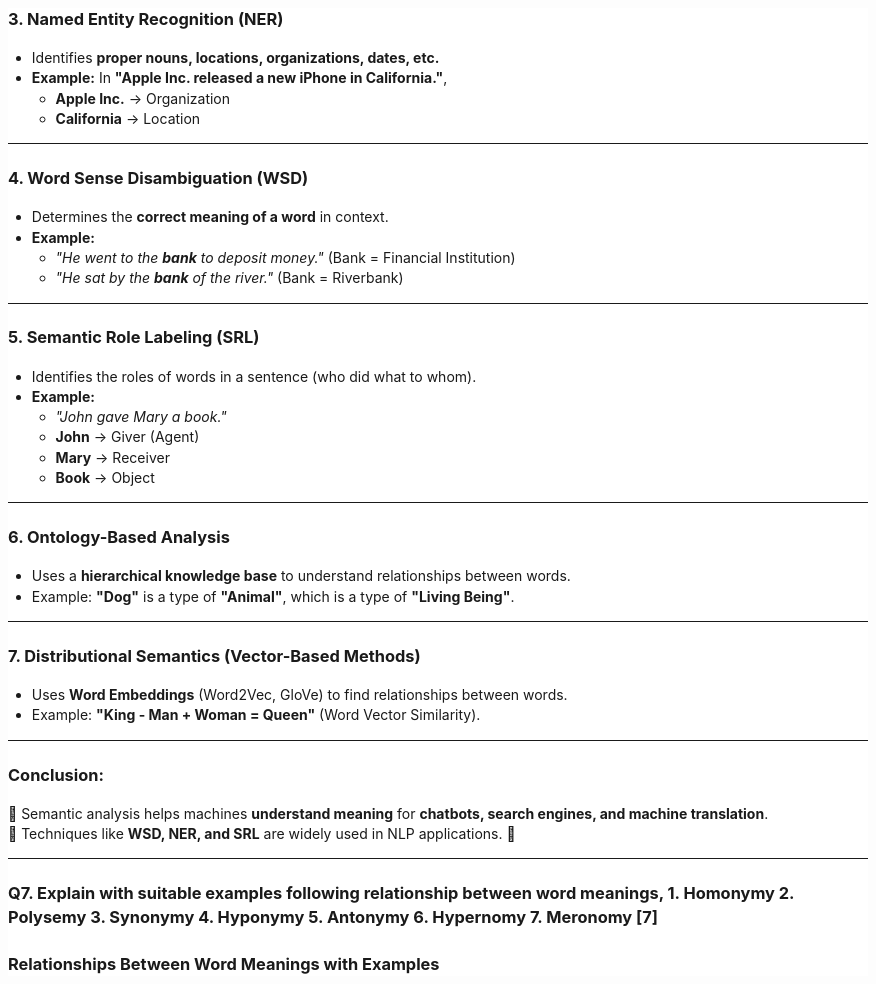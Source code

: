 
### **3. Named Entity Recognition (NER)**  
- Identifies **proper nouns, locations, organizations, dates, etc.**  
- **Example:** In **"Apple Inc. released a new iPhone in California."**,  
  - **Apple Inc.** → Organization  
  - **California** → Location  

---

### **4. Word Sense Disambiguation (WSD)**  
- Determines the **correct meaning of a word** in context.  
- **Example:**  
  - *"He went to the **bank** to deposit money."* (Bank = Financial Institution)  
  - *"He sat by the **bank** of the river."* (Bank = Riverbank)  

---

### **5. Semantic Role Labeling (SRL)**  
- Identifies the roles of words in a sentence (who did what to whom).  
- **Example:**  
  - *"John gave Mary a book."*  
  - **John** → Giver (Agent)  
  - **Mary** → Receiver  
  - **Book** → Object  

---

### **6. Ontology-Based Analysis**  
- Uses a **hierarchical knowledge base** to understand relationships between words.  
- Example: **"Dog"** is a type of **"Animal"**, which is a type of **"Living Being"**.  

---

### **7. Distributional Semantics (Vector-Based Methods)**  
- Uses **Word Embeddings** (Word2Vec, GloVe) to find relationships between words.  
- Example: **"King - Man + Woman = Queen"** (Word Vector Similarity).  

---

### **Conclusion:**  
🔹 Semantic analysis helps machines **understand meaning** for **chatbots, search engines, and machine translation**.  
🔹 Techniques like **WSD, NER, and SRL** are widely used in NLP applications. 🚀

---
 
### Q7. Explain with suitable examples following relationship between word meanings, 1. Homonymy 2. Polysemy 3. Synonymy 4. Hyponymy 5. Antonymy 6. Hypernomy 7. Meronomy [7]

### **Relationships Between Word Meanings with Examples**  
